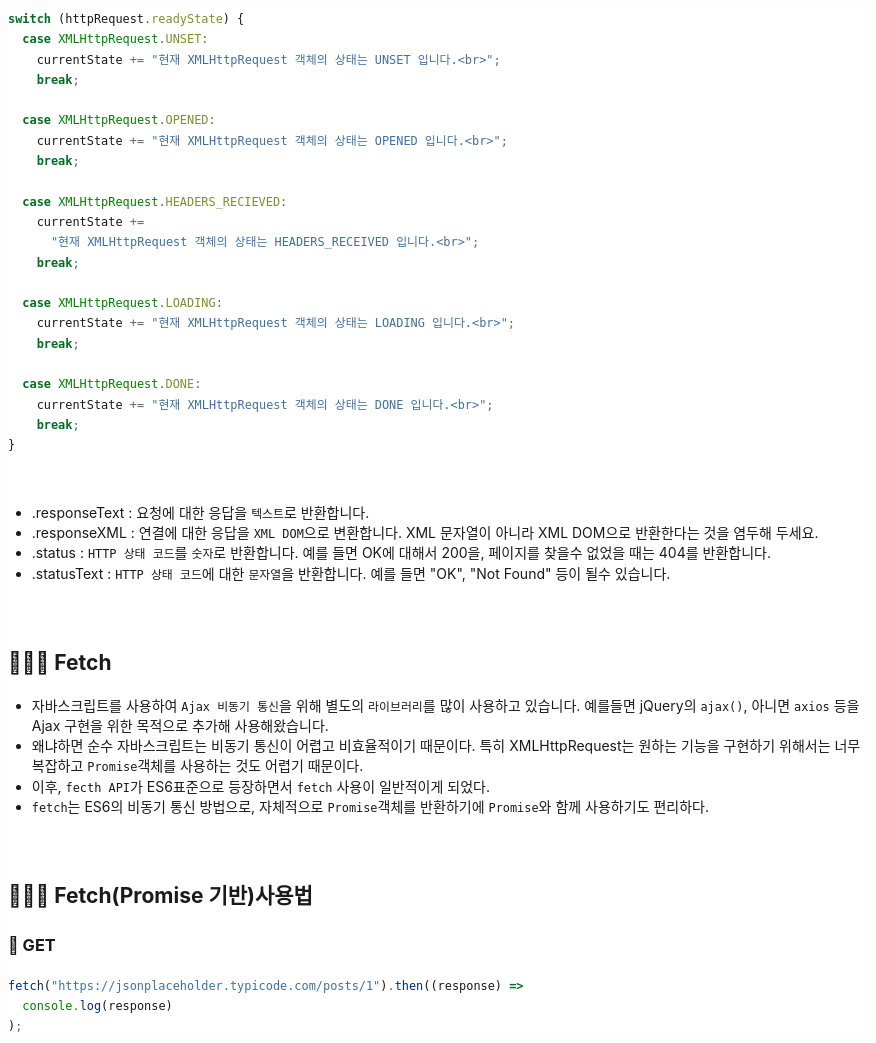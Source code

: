 ```js
switch (httpRequest.readyState) {
  case XMLHttpRequest.UNSET:
    currentState += "현재 XMLHttpRequest 객체의 상태는 UNSET 입니다.<br>";
    break;

  case XMLHttpRequest.OPENED:
    currentState += "현재 XMLHttpRequest 객체의 상태는 OPENED 입니다.<br>";
    break;

  case XMLHttpRequest.HEADERS_RECIEVED:
    currentState +=
      "현재 XMLHttpRequest 객체의 상태는 HEADERS_RECEIVED 입니다.<br>";
    break;

  case XMLHttpRequest.LOADING:
    currentState += "현재 XMLHttpRequest 객체의 상태는 LOADING 입니다.<br>";
    break;

  case XMLHttpRequest.DONE:
    currentState += "현재 XMLHttpRequest 객체의 상태는 DONE 입니다.<br>";
    break;
}
```

<br />

- .responseText : 요청에 대한 응답을 `텍스트`로 반환합니다.
- .responseXML : 연결에 대한 응답을 `XML DOM`으로 변환합니다. XML 문자열이 아니라 XML DOM으로 반환한다는 것을 염두해 두세요.
- .status : `HTTP 상태 코드`를 `숫자`로 반환합니다. 예를 들면 OK에 대해서 200을, 페이지를 찾을수 없었을 때는 404를 반환합니다.
- .statusText : `HTTP 상태 코드`에 대한 `문자열`을 반환합니다. 예를 들면 "OK", "Not Found" 등이 될수 있습니다.

<br />

## 👨🏻‍💻 Fetch

- 자바스크립트를 사용하여 `Ajax 비동기 통신`을 위해 별도의 `라이브러리`를 많이 사용하고 있습니다. 예를들면 jQuery의 `ajax()`, 아니면 `axios` 등을 Ajax 구현을 위한 목적으로 추가해 사용해왔습니다.
- 왜냐하면 순수 자바스크립트는 비동기 통신이 어렵고 비효율적이기 때문이다. 특히 XMLHttpRequest는 원하는 기능을 구현하기 위해서는 너무 복잡하고 `Promise`객체를 사용하는 것도 어렵기 때문이다.
- 이후, `fecth API`가 ES6표준으로 등장하면서 `fetch` 사용이 일반적이게 되었다.
- `fetch`는 ES6의 비동기 통신 방법으로, 자체적으로 `Promise`객체를 반환하기에 `Promise`와 함께 사용하기도 편리하다.

<br />

## 👨🏻‍💻 Fetch(Promise 기반)사용법

### 🏃 GET

```js
fetch("https://jsonplaceholder.typicode.com/posts/1").then((response) =>
  console.log(response)
);
```
